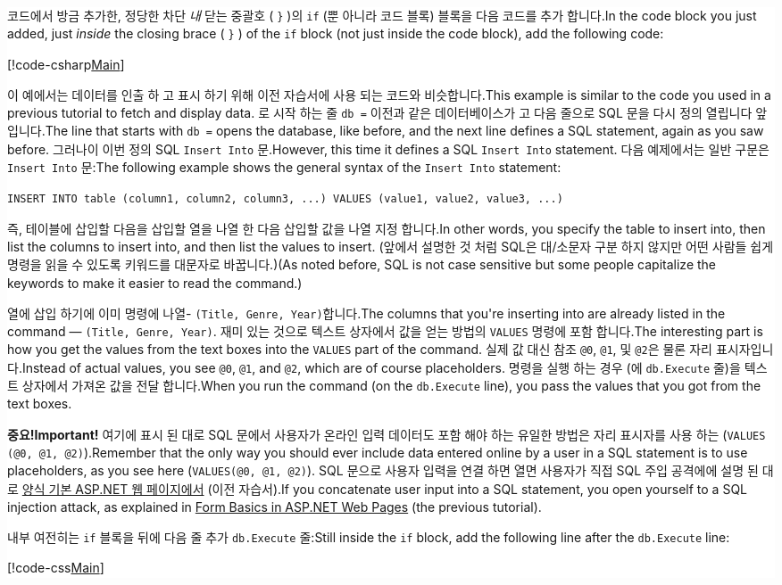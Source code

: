 <span data-ttu-id="b3632-165">코드에서 방금 추가한, 정당한 차단 *내* 닫는 중괄호 ( `}` )의 `if` (뿐 아니라 코드 블록) 블록을 다음 코드를 추가 합니다.</span><span class="sxs-lookup"><span data-stu-id="b3632-165">In the code block you just added, just *inside* the closing brace ( `}` ) of the `if` block (not just inside the code block), add the following code:</span></span>

[!code-csharp[Main](entering-data/samples/sample3.cs)]

<span data-ttu-id="b3632-166">이 예에서는 데이터를 인출 하 고 표시 하기 위해 이전 자습서에 사용 되는 코드와 비슷합니다.</span><span class="sxs-lookup"><span data-stu-id="b3632-166">This example is similar to the code you used in a previous tutorial to fetch and display data.</span></span> <span data-ttu-id="b3632-167">로 시작 하는 줄 `db =` 이전과 같은 데이터베이스가 고 다음 줄으로 SQL 문을 다시 정의 열립니다 앞입니다.</span><span class="sxs-lookup"><span data-stu-id="b3632-167">The line that starts with `db =` opens the database, like before, and the next line defines a SQL statement, again as you saw before.</span></span> <span data-ttu-id="b3632-168">그러나이 이번 정의 SQL `Insert Into` 문.</span><span class="sxs-lookup"><span data-stu-id="b3632-168">However, this time it defines a SQL `Insert Into` statement.</span></span> <span data-ttu-id="b3632-169">다음 예제에서는 일반 구문은 `Insert Into` 문:</span><span class="sxs-lookup"><span data-stu-id="b3632-169">The following example shows the general syntax of the `Insert Into` statement:</span></span>

`INSERT INTO table (column1, column2, column3, ...) VALUES (value1, value2, value3, ...)`

<span data-ttu-id="b3632-170">즉, 테이블에 삽입할 다음을 삽입할 열을 나열 한 다음 삽입할 값을 나열 지정 합니다.</span><span class="sxs-lookup"><span data-stu-id="b3632-170">In other words, you specify the table to insert into, then list the columns to insert into, and then list the values to insert.</span></span> <span data-ttu-id="b3632-171">(앞에서 설명한 것 처럼 SQL은 대/소문자 구분 하지 않지만 어떤 사람들 쉽게 명령을 읽을 수 있도록 키워드를 대문자로 바꿉니다.)</span><span class="sxs-lookup"><span data-stu-id="b3632-171">(As noted before, SQL is not case sensitive but some people capitalize the keywords to make it easier to read the command.)</span></span>

<span data-ttu-id="b3632-172">열에 삽입 하기에 이미 명령에 나열- `(Title, Genre, Year)`합니다.</span><span class="sxs-lookup"><span data-stu-id="b3632-172">The columns that you're inserting into are already listed in the command — `(Title, Genre, Year)`.</span></span> <span data-ttu-id="b3632-173">재미 있는 것으로 텍스트 상자에서 값을 얻는 방법의 `VALUES` 명령에 포함 합니다.</span><span class="sxs-lookup"><span data-stu-id="b3632-173">The interesting part is how you get the values from the text boxes into the `VALUES` part of the command.</span></span> <span data-ttu-id="b3632-174">실제 값 대신 참조 `@0`, `@1`, 및 `@2`은 물론 자리 표시자입니다.</span><span class="sxs-lookup"><span data-stu-id="b3632-174">Instead of actual values, you see `@0`, `@1`, and `@2`, which are of course placeholders.</span></span> <span data-ttu-id="b3632-175">명령을 실행 하는 경우 (에 `db.Execute` 줄)을 텍스트 상자에서 가져온 값을 전달 합니다.</span><span class="sxs-lookup"><span data-stu-id="b3632-175">When you run the command (on the `db.Execute` line), you pass the values that you got from the text boxes.</span></span>

<span data-ttu-id="b3632-176">**중요!**</span><span class="sxs-lookup"><span data-stu-id="b3632-176">**Important!**</span></span> <span data-ttu-id="b3632-177">여기에 표시 된 대로 SQL 문에서 사용자가 온라인 입력 데이터도 포함 해야 하는 유일한 방법은 자리 표시자를 사용 하는 (`VALUES(@0, @1, @2)`).</span><span class="sxs-lookup"><span data-stu-id="b3632-177">Remember that the only way you should ever include data entered online by a user in a SQL statement is to use placeholders, as you see here (`VALUES(@0, @1, @2)`).</span></span> <span data-ttu-id="b3632-178">SQL 문으로 사용자 입력을 연결 하면 열면 사용자가 직접 SQL 주입 공격에에 설명 된 대로 [양식 기본 ASP.NET 웹 페이지에서](https://go.microsoft.com/fwlink/?LinkId=251581) (이전 자습서).</span><span class="sxs-lookup"><span data-stu-id="b3632-178">If you concatenate user input into a SQL statement, you open yourself to a SQL injection attack, as explained in [Form Basics in ASP.NET Web Pages](https://go.microsoft.com/fwlink/?LinkId=251581) (the previous tutorial).</span></span>

<span data-ttu-id="b3632-179">내부 여전히는 `if` 블록을 뒤에 다음 줄 추가 `db.Execute` 줄:</span><span class="sxs-lookup"><span data-stu-id="b3632-179">Still inside the `if` block, add the following line after the `db.Execute` line:</span></span>

[!code-css[Main](entering-data/samples/sample4.css)]
